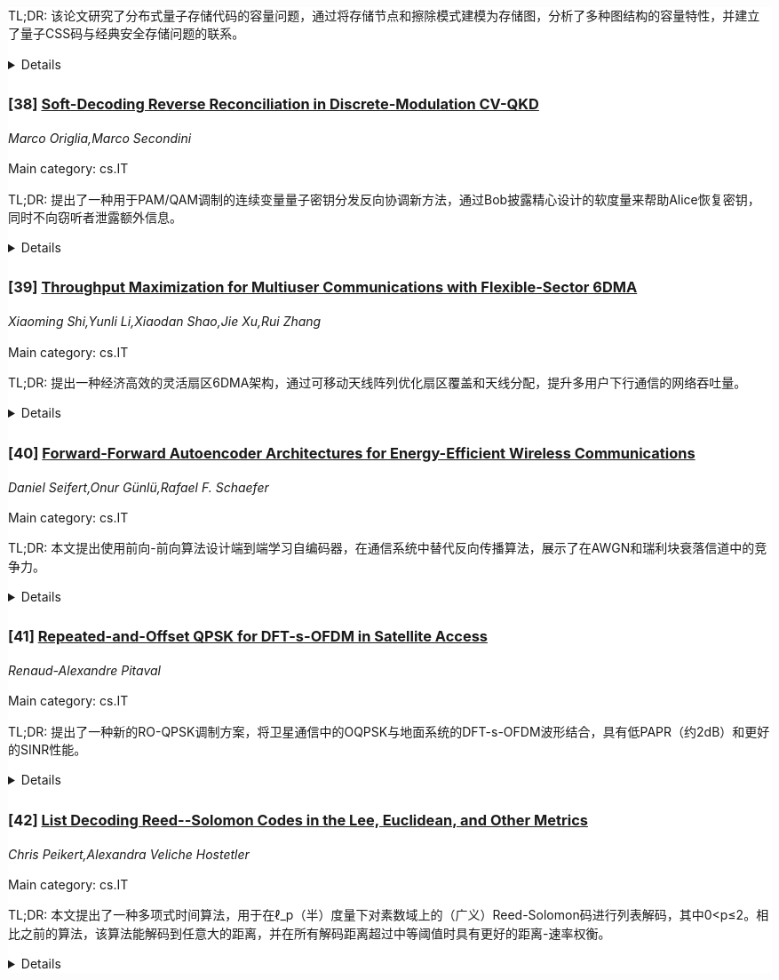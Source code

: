 TL;DR: 该论文研究了分布式量子存储代码的容量问题，通过将存储节点和擦除模式建模为存储图，分析了多种图结构的容量特性，并建立了量子CSS码与经典安全存储问题的联系。


<details><summary>Details</summary></details>


### [38] [Soft-Decoding Reverse Reconciliation in Discrete-Modulation CV-QKD](https://arxiv.org/abs/2510.10674)
*Marco Origlia,Marco Secondini*

Main category: cs.IT

TL;DR: 提出了一种用于PAM/QAM调制的连续变量量子密钥分发反向协调新方法，通过Bob披露精心设计的软度量来帮助Alice恢复密钥，同时不向窃听者泄露额外信息。


<details><summary>Details</summary></details>


### [39] [Throughput Maximization for Multiuser Communications with Flexible-Sector 6DMA](https://arxiv.org/abs/2510.10944)
*Xiaoming Shi,Yunli Li,Xiaodan Shao,Jie Xu,Rui Zhang*

Main category: cs.IT

TL;DR: 提出一种经济高效的灵活扇区6DMA架构，通过可移动天线阵列优化扇区覆盖和天线分配，提升多用户下行通信的网络吞吐量。


<details><summary>Details</summary></details>


### [40] [Forward-Forward Autoencoder Architectures for Energy-Efficient Wireless Communications](https://arxiv.org/abs/2510.11418)
*Daniel Seifert,Onur Günlü,Rafael F. Schaefer*

Main category: cs.IT

TL;DR: 本文提出使用前向-前向算法设计端到端学习自编码器，在通信系统中替代反向传播算法，展示了在AWGN和瑞利块衰落信道中的竞争力。


<details><summary>Details</summary></details>


### [41] [Repeated-and-Offset QPSK for DFT-s-OFDM in Satellite Access](https://arxiv.org/abs/2510.11445)
*Renaud-Alexandre Pitaval*

Main category: cs.IT

TL;DR: 提出了一种新的RO-QPSK调制方案，将卫星通信中的OQPSK与地面系统的DFT-s-OFDM波形结合，具有低PAPR（约2dB）和更好的SINR性能。


<details><summary>Details</summary></details>


### [42] [List Decoding Reed--Solomon Codes in the Lee, Euclidean, and Other Metrics](https://arxiv.org/abs/2510.11453)
*Chris Peikert,Alexandra Veliche Hostetler*

Main category: cs.IT

TL;DR: 本文提出了一种多项式时间算法，用于在ℓ_p（半）度量下对素数域上的（广义）Reed-Solomon码进行列表解码，其中0<p≤2。相比之前的算法，该算法能解码到任意大的距离，并在所有解码距离超过中等阈值时具有更好的距离-速率权衡。


<details><summary>Details</summary></details>
